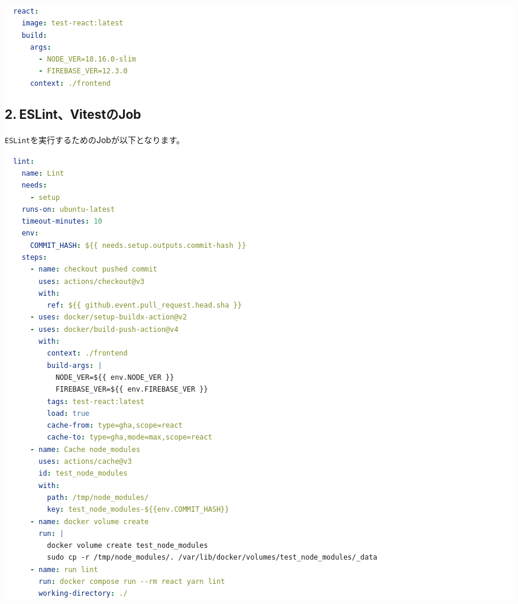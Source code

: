 ```yaml
  react:
    image: test-react:latest
    build:
      args:
        - NODE_VER=18.16.0-slim
        - FIREBASE_VER=12.3.0
      context: ./frontend
```

## 2. ESLint、VitestのJob

`ESLint`を実行するためのJobが以下となります。

```yaml
  lint:
    name: Lint
    needs:
      - setup
    runs-on: ubuntu-latest
    timeout-minutes: 10
    env:
      COMMIT_HASH: ${{ needs.setup.outputs.commit-hash }}
    steps:
      - name: checkout pushed commit
        uses: actions/checkout@v3
        with:
          ref: ${{ github.event.pull_request.head.sha }}
      - uses: docker/setup-buildx-action@v2
      - uses: docker/build-push-action@v4
        with:
          context: ./frontend
          build-args: |
            NODE_VER=${{ env.NODE_VER }}
            FIREBASE_VER=${{ env.FIREBASE_VER }}
          tags: test-react:latest
          load: true
          cache-from: type=gha,scope=react
          cache-to: type=gha,mode=max,scope=react
      - name: Cache node_modules
        uses: actions/cache@v3
        id: test_node_modules
        with:
          path: /tmp/node_modules/
          key: test_node_modules-${{env.COMMIT_HASH}}
      - name: docker volume create
        run: |
          docker volume create test_node_modules
          sudo cp -r /tmp/node_modules/. /var/lib/docker/volumes/test_node_modules/_data
      - name: run lint
        run: docker compose run --rm react yarn lint
        working-directory: ./
```
